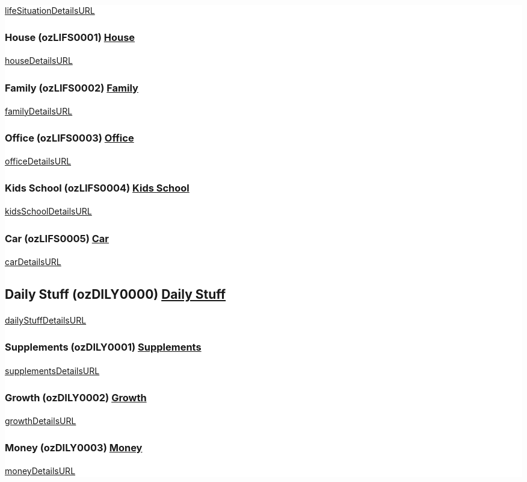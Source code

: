 [//]: # (lifeSituationDescription: • House, garden, dog, renting • Family, wife, daughter, son, father, sister • Office, global tech company, lovely, comfortable, gym, sauna • Kids School, elementary, waldorf pedagogy, safe, community • Car, ford s-max 2007)

[lifeSituationDetailsURL](https://www.notion.so/ozLIFS0000-640d705b702f4e4db35669d583b57be4?pvs=21)

### House (ozLIFS0001) [House](https://www.notion.so/House-e48e7cb4372043229e641e72bda40500?pvs=21)

[//]: # (houseDescription:  )

[houseDetailsURL](https://www.notion.so/ozLIFS0001-d6f3a6fba9fc4cd6b75250c50f0b33ea?pvs=21)

### Family (ozLIFS0002) [Family](https://www.notion.so/Family-f16c78aa84044a429656d6c2c9da953e?pvs=21)

[//]: # (familyDescription:  )

[familyDetailsURL](https://www.notion.so/ozLIFS0002-2f6eac78798c49c3915b5ef135022973?pvs=21)

### Office (ozLIFS0003) [Office](https://www.notion.so/Office-7ed62590669f41f68cee54be3ebeb42a?pvs=21)

[//]: # (officeDescription:  )

[officeDetailsURL](https://www.notion.so/ozLIFS0003-32f92f0c8fb244b1bdce3df350b2d86d?pvs=21)

### Kids School (ozLIFS0004) [Kids School](https://www.notion.so/Kids-School-92d023ae03484888af0f7059e5a2b619?pvs=21)

[//]: # (kidsSchoolDescription:  )

[kidsSchoolDetailsURL](https://www.notion.so/ozLIFS0004-eb8811939b8b412b9297d95f46c70f19?pvs=21)

### Car (ozLIFS0005) [Car](https://www.notion.so/Car-7eab90f817df43bf9ca614add0c70e7f?pvs=21)

[//]: # (carDescription:  )

[carDetailsURL](https://www.notion.so/ozLIFS0005-eb0627d39aa24fe79dbbd9a37b95af07?pvs=21)

## Daily Stuff (ozDILY0000) [Daily Stuff](https://www.notion.so/Daily-Stuff-2f4895ee63cb46dca802f1f0adb551b0?pvs=21)

[//]: # (dailyStuffDescription: • Supplements, fitness stack: creatine, whey, brain stack: lions mane, methylene blue everyday stack: probiotic, cod liver oil, quercetin • Growth, spiritual, personal, professional • Money, abundance, investments, income, cryptocurrency • Things, tools, devices, clothes • Hobbies, hoping to do more, someday, singing, drumming, drawing, writing, reading • Routines, morning: gym, cold shower, deep work, evening: stretching, meditation)

[dailyStuffDetailsURL](https://www.notion.so/ozDILY0000-490058c2583a464d95c1b381e3ca6824?pvs=21)

### Supplements (ozDILY0001) [Supplements](https://www.notion.so/Supplements-b5cd6263a050451889c8fa129742a506?pvs=21)

[//]: # (supplementsDescription:  )

[supplementsDetailsURL](https://www.notion.so/ozDILY0001-9f53c9d5c9e947178417ac685ecc5dd8?pvs=21)

### Growth (ozDILY0002) [Growth](https://www.notion.so/Growth-ab728b8a08524261a1b84dc2e200140f?pvs=21)

[//]: # (growthDescription:  )

[growthDetailsURL](https://www.notion.so/ozDILY0002-98e2dea6121d4d60840a70d5a508eb29?pvs=21)

### Money (ozDILY0003) [Money](https://www.notion.so/Money-863e69e407c443e695d4b51a7375f8cc?pvs=21)

[//]: # (moneyDescription:  )

[moneyDetailsURL](https://www.notion.so/ozDILY0003-91636819085e4c03a96c3abeb7cb2521?pvs=21)


[//]: # (designSystemManagerDescription: • Roadmap, PM document • Scoping the work, shaping, Ryan Singer, Shape Up, define constraints • Reviewing, design, technical implementation • Brainstorming, features, requirements  • Writing PM documents, Product Vision, Competitive Analysis, Product Strategy, Product Requirements, Success Metrics, Roadmaps, User Journey, Consumer Guide, Business Case)
[//]: # (roadmapDescription:  )
[//]: # (scopingTheWorkDescription: Shaping in product development, outlined by Ryan Singer in "Shape Up," clearly defining the scope and constraints of a project before starting, process includes setting clear boundaries, determining what to build, understanding the time required for each feature, ensuring the work is manageable and focused.)
[//]: # (reviewingTheProductDescription:  )
[//]: # (brainstormingIdeasDescription:  )
[//]: # (writingDocumentsDescription:  )
[//]: # (designLeaderDescription: • Design Guild, topics, facilitation, organise • Career Framework,  UX-UI design • Presentations, organisation, design practice, restructure)
[//]: # (designGuildTopicsDescription: )
[//]: # (careerProgressionFrameworkDescription:  )
[//]: # (presentationDescription:  )
[//]: # (uxUiDesignerDescription: • New Components, design system • UI icons, draw • Various Design Work, interactive, graphic, illustration, logo, company  )
[//]: # (newComponentsDescription:  )
[//]: # (uiIconsDescription:  )
[//]: # (variousDesignWorkDescription:  )
[//]: # (macroSetupDescription: • Global Shift, change, transition, human consciousness • Monetary System, debt-based economy, fiat money, alternative economic models • Extraterrestrial alien life, interaction, exopolitics, extradimensional communication • AGI, human-like intelligence, benefits, risks • Japan, sentimental, history, aesthetic • Europe, broader context • Slovenia, current residency)
[//]: # (theShiftDescription: significant transitional phase in human civilization, pivotal changes and challenges facing humanity, climate change, social political upheaval, technological advancements, shifts in global consciousness)
[//]: # (monetarySystemDescription: complexities, weaknesses of the current global financial system, nature of debt-based economy, money supply, fiat currencies, alternative economic models, address systemic issues)
[//]: # (extraterrestrialDescription: alien life, interaction with Earth, extraterrestrial encounters, exopolitics, extradimensional alien communication)
[//]: # (agiDescription: ethical, social, and economic implications of creating machines with human-like intelligence, benefits, risks, the ways AGI might fundamentally reshape human existence)
[//]: # (japanDescription: sentimental interest)
[//]: # (europeDescription: current, broader place of residency)
[//]: # (sloveniaDescription: current residency)
[//]: # (thingsDescription:  )
[//]: # (hobbiesDescription:  )
[//]: # (routinesDescription:  )
[//]: # (innerRealmsDescription: • Meditation, do nothing, allow, accept • Remembering, multidimensional self, soul family, parallel lives • Surrender, false separate self identity, story, isness, suchness • Imagination, dreams, fantasies, unconscious realms, symbolic narratives)
[//]: # (meditationDescription:  )
[//]: # (rememberingDescription:  )
[//]: # (surrenderDescription:  )
[//]: # (imaginationDescription:  c.g.jung, dreams, fantasies, and the imagination, dialogue between the conscious and unconscious realms, fostering personal growth and psychological integration through the emergence of symbolic narratives and images.)
[//]: # (worldViewDescription: • Ontological Stance, metaphysical analytic idealism, one universal mind, consciousness as primal and fundamental • The Self, illusion of separateness • The Body, incarnation of spirit, 3D suit of the soul, vehicle of expression • The Mind, an instrument, lens, prism, strain, focus)
[//]: # (ontologicalStanceDescription:   )
[//]: # (theSelfDescription:  )
[//]: # (theBodyDescription:  )
[//]: # (theMindDescription:  )
[//]: # (aiAssistantDescription: • Domain Index, semantic routing, classification • Conversation Memory, long term, entity, summary • Voice Interaction, TTS, STT • Data Storage, vector database, retrieval augmentation • AI personalities, specialists • API data endpoints   )
[//]: # (domainIndexDescription:  )
[//]: # (memoryDescription:  )
[//]: # (voiceInteractionDescription:  )
[//]: # (dataStorageDescription:  )
[//]: # (personalitiesDescription:  )
[//]: # (apisDescription:  )
[//]: # (radioNulaDescription: online radio, radionula.com, soul, funk, jazz, hip-hop, black music, rare grooves,  • Tracks, collecting, selection, playlist, dj set • Icecast streaming server, SAM broadcaster, webpage player • Events, Live Party, DJ, Vinyl spinning • Programme, guest mix, artist featuring • DJ Nula, artist, vinyl and digital, representing radio, organising playlist)
[//]: # (tracksDescription:  )
[//]: # (broadcastingInfrastructureDescription:  )
[//]: # (eventsDescription:  )
[//]: # (programmeDescription:  )
[//]: # (djNulaDescription:  )
[//]: # (genAiDescription: • Voiceflow, app, platform, prototyping chatbot conversation • OpenAI API, access to GPT large language models • Llamaindex, connecting data sources to LLMs, ingestion, indexing, query interface, document Q&A, data augmented chatbots, knowledge agents • Prompt Engineering, structuring text for generative AI model)
[//]: # (voiceflowDescription:  )
[//]: # (openAiApiDescription:  )
[//]: # (llamaindexDescription: Connecting data sources to LLMs, ingestion, indexing, query interface, document Q&A, data augmented chatbots, knowledge agents, structured analytics)
[//]: # (promptEngineeringDescription:  )
[//]: # (knowledgeManagementDescription: Obsidian, Notion, Airtable )
[//]: # (obsidianDescription:  )
[//]: # (notionDescription:  )
[//]: # (airtableDescription:  )
[//]: # (programmingDescription: python, javascript, html, css)
[//]: # (pythonDescription:  )
[//]: # (javascriptDescription:  )
[//]: # (htmlCssDescription:  )
[//]: # (appsDescription: Buildship, Superblocks, Streamlit, FlutterFlow, Replit, Framer, Zapier)
[//]: # (buildshipDescription:  )
[//]: # (superblocksDescription:  )
[//]: # (streamlitDescription:  )
[//]: # (flutterFlowDescription:  )
[//]: # (gadgetDescription:  )
[//]: # (replitDescription:  )
[//]: # (framerDescription:  )
[//]: # (zapierDescription:  )